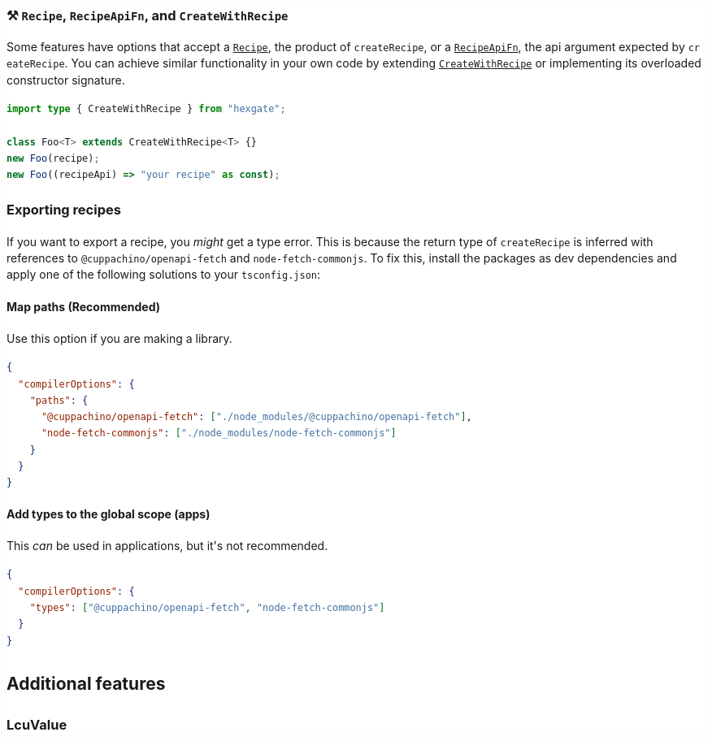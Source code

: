 ### ⚒️ `Recipe`, `RecipeApiFn`, and `CreateWithRecipe`

Some features have options that accept a [`Recipe`](https://github.com/cuppachino/hexgate/blob/main/src/modules/recipe/index.ts#L8), the product of `createRecipe`, or a [`RecipeApiFn`](https://github.com/cuppachino/hexgate/blob/main/src/modules/recipe/index.ts#16), the api argument expected by `createRecipe`. You can achieve similar functionality in your own code by extending [`CreateWithRecipe`](https://github.com/cuppachino/hexgate/blob/main/src/modules/recipe/index.ts#L40) or implementing its overloaded constructor signature.

```ts
import type { CreateWithRecipe } from "hexgate";

class Foo<T> extends CreateWithRecipe<T> {}
new Foo(recipe);
new Foo((recipeApi) => "your recipe" as const);
```

### Exporting recipes

If you want to export a recipe, you _might_ get a type error. This is because the return type of `createRecipe` is inferred with references to `@cuppachino/openapi-fetch` and `node-fetch-commonjs`. To fix this, install the packages as dev dependencies and apply one of the following solutions to your `tsconfig.json`:

#### Map paths (Recommended)

Use this option if you are making a library.

```json
{
  "compilerOptions": {
    "paths": {
      "@cuppachino/openapi-fetch": ["./node_modules/@cuppachino/openapi-fetch"],
      "node-fetch-commonjs": ["./node_modules/node-fetch-commonjs"]
    }
  }
}
```

#### Add types to the global scope (apps)

This _can_ be used in applications, but it's not recommended.

```json
{
  "compilerOptions": {
    "types": ["@cuppachino/openapi-fetch", "node-fetch-commonjs"]
  }
}
```

## Additional features

### LcuValue
